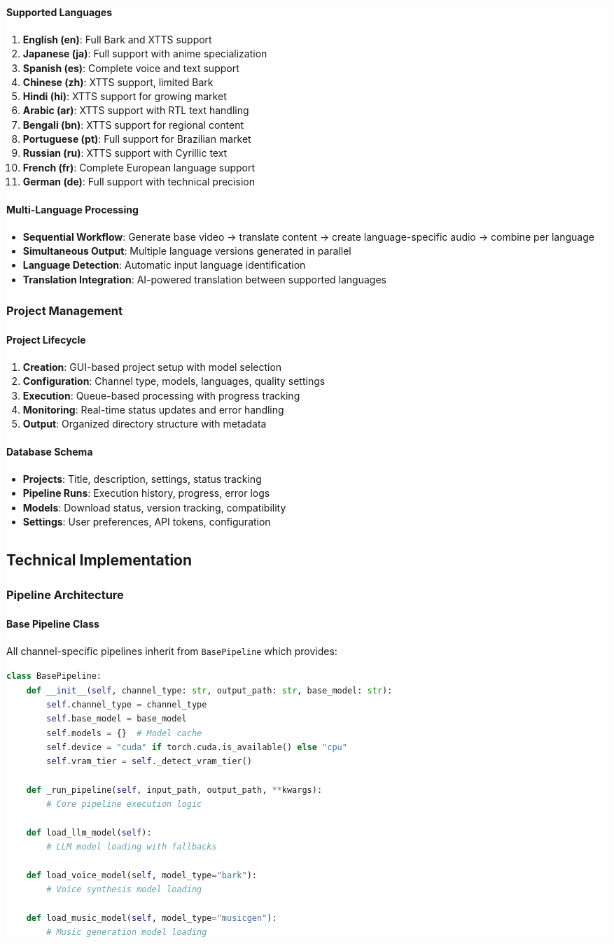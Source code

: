 #### Supported Languages
1. **English (en)**: Full Bark and XTTS support
2. **Japanese (ja)**: Full support with anime specialization
3. **Spanish (es)**: Complete voice and text support
4. **Chinese (zh)**: XTTS support, limited Bark
5. **Hindi (hi)**: XTTS support for growing market
6. **Arabic (ar)**: XTTS support with RTL text handling
7. **Bengali (bn)**: XTTS support for regional content
8. **Portuguese (pt)**: Full support for Brazilian market
9. **Russian (ru)**: XTTS support with Cyrillic text
10. **French (fr)**: Complete European language support
11. **German (de)**: Full support with technical precision

#### Multi-Language Processing
- **Sequential Workflow**: Generate base video → translate content → create language-specific audio → combine per language
- **Simultaneous Output**: Multiple language versions generated in parallel
- **Language Detection**: Automatic input language identification
- **Translation Integration**: AI-powered translation between supported languages

### Project Management

#### Project Lifecycle
1. **Creation**: GUI-based project setup with model selection
2. **Configuration**: Channel type, models, languages, quality settings
3. **Execution**: Queue-based processing with progress tracking
4. **Monitoring**: Real-time status updates and error handling
5. **Output**: Organized directory structure with metadata

#### Database Schema
- **Projects**: Title, description, settings, status tracking
- **Pipeline Runs**: Execution history, progress, error logs
- **Models**: Download status, version tracking, compatibility
- **Settings**: User preferences, API tokens, configuration

## Technical Implementation

### Pipeline Architecture

#### Base Pipeline Class
All channel-specific pipelines inherit from `BasePipeline` which provides:

```python
class BasePipeline:
    def __init__(self, channel_type: str, output_path: str, base_model: str):
        self.channel_type = channel_type
        self.base_model = base_model
        self.models = {}  # Model cache
        self.device = "cuda" if torch.cuda.is_available() else "cpu"
        self.vram_tier = self._detect_vram_tier()
        
    def _run_pipeline(self, input_path, output_path, **kwargs):
        # Core pipeline execution logic
        
    def load_llm_model(self):
        # LLM model loading with fallbacks
        
    def load_voice_model(self, model_type="bark"):
        # Voice synthesis model loading
        
    def load_music_model(self, model_type="musicgen"):
        # Music generation model loading
```